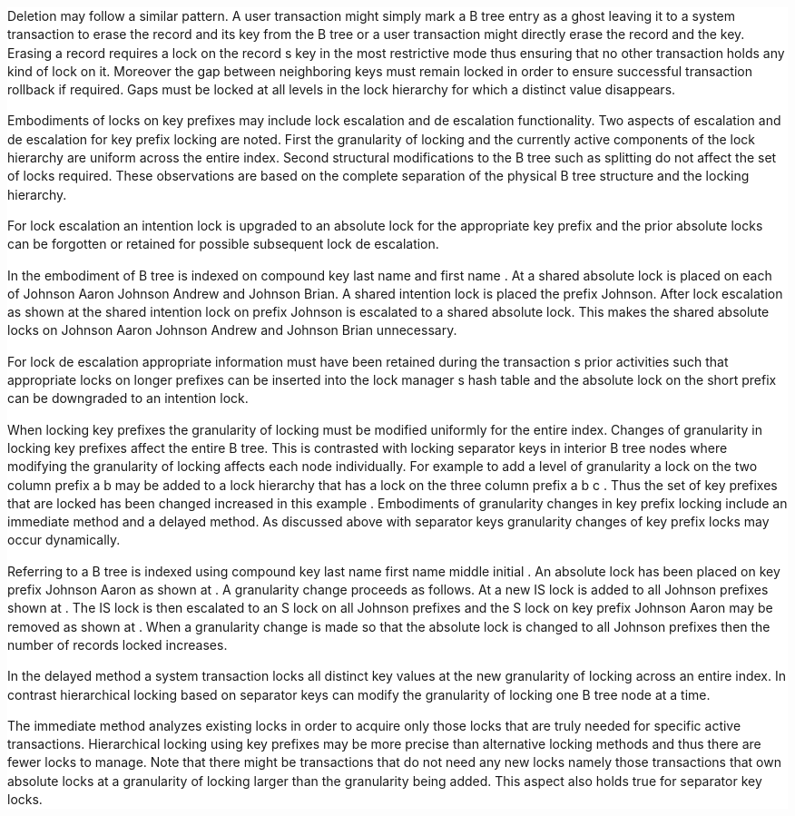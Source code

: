Deletion may follow a similar pattern. A user transaction might simply mark a B tree entry as a ghost leaving it to a system transaction to erase the record and its key from the B tree or a user transaction might directly erase the record and the key. Erasing a record requires a lock on the record s key in the most restrictive mode thus ensuring that no other transaction holds any kind of lock on it. Moreover the gap between neighboring keys must remain locked in order to ensure successful transaction rollback if required. Gaps must be locked at all levels in the lock hierarchy for which a distinct value disappears.

Embodiments of locks on key prefixes may include lock escalation and de escalation functionality. Two aspects of escalation and de escalation for key prefix locking are noted. First the granularity of locking and the currently active components of the lock hierarchy are uniform across the entire index. Second structural modifications to the B tree such as splitting do not affect the set of locks required. These observations are based on the complete separation of the physical B tree structure and the locking hierarchy.

For lock escalation an intention lock is upgraded to an absolute lock for the appropriate key prefix and the prior absolute locks can be forgotten or retained for possible subsequent lock de escalation.

In the embodiment of B tree is indexed on compound key last name and first name . At a shared absolute lock is placed on each of Johnson Aaron Johnson Andrew and Johnson Brian. A shared intention lock is placed the prefix Johnson. After lock escalation as shown at the shared intention lock on prefix Johnson is escalated to a shared absolute lock. This makes the shared absolute locks on Johnson Aaron Johnson Andrew and Johnson Brian unnecessary.

For lock de escalation appropriate information must have been retained during the transaction s prior activities such that appropriate locks on longer prefixes can be inserted into the lock manager s hash table and the absolute lock on the short prefix can be downgraded to an intention lock.

When locking key prefixes the granularity of locking must be modified uniformly for the entire index. Changes of granularity in locking key prefixes affect the entire B tree. This is contrasted with locking separator keys in interior B tree nodes where modifying the granularity of locking affects each node individually. For example to add a level of granularity a lock on the two column prefix a b may be added to a lock hierarchy that has a lock on the three column prefix a b c . Thus the set of key prefixes that are locked has been changed increased in this example . Embodiments of granularity changes in key prefix locking include an immediate method and a delayed method. As discussed above with separator keys granularity changes of key prefix locks may occur dynamically.

Referring to a B tree is indexed using compound key last name first name middle initial . An absolute lock has been placed on key prefix Johnson Aaron as shown at . A granularity change proceeds as follows. At a new IS lock is added to all Johnson prefixes shown at . The IS lock is then escalated to an S lock on all Johnson prefixes and the S lock on key prefix Johnson Aaron may be removed as shown at . When a granularity change is made so that the absolute lock is changed to all Johnson prefixes then the number of records locked increases.

In the delayed method a system transaction locks all distinct key values at the new granularity of locking across an entire index. In contrast hierarchical locking based on separator keys can modify the granularity of locking one B tree node at a time.

The immediate method analyzes existing locks in order to acquire only those locks that are truly needed for specific active transactions. Hierarchical locking using key prefixes may be more precise than alternative locking methods and thus there are fewer locks to manage. Note that there might be transactions that do not need any new locks namely those transactions that own absolute locks at a granularity of locking larger than the granularity being added. This aspect also holds true for separator key locks.
